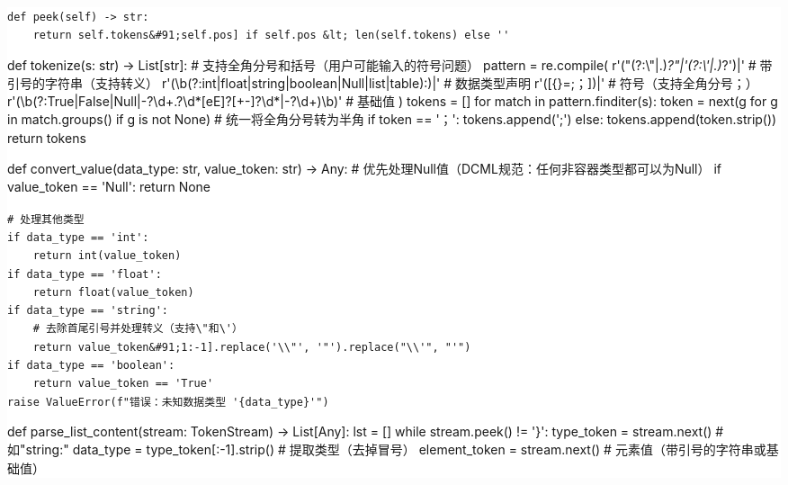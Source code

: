     def peek(self) -> str:
        return self.tokens&#91;self.pos] if self.pos &lt; len(self.tokens) else ''

def tokenize(s: str) -> List&#91;str]:
    # 支持全角分号和括号（用户可能输入的符号问题）
    pattern = re.compile(
        r'("(?:\\"|.)*?"|\'(?:\\\'|.)*?\')|'  # 带引号的字符串（支持转义）
        r'(\b(?:int|float|string|boolean|Null|list|table):)|'  # 数据类型声明
        r'(&#91;{}=;；])|'  # 符号（支持全角分号；）
        r'(\b(?:True|False|Null|-?\d+\.?\d*&#91;eE]?&#91;+-]?\d*|-?\d+)\b)'  # 基础值
    )
    tokens = &#91;]
    for match in pattern.finditer(s):
        token = next(g for g in match.groups() if g is not None)
        # 统一将全角分号转为半角
        if token == '；':
            tokens.append(';')
        else:
            tokens.append(token.strip())
    return tokens

def convert_value(data_type: str, value_token: str) -> Any:
    # 优先处理Null值（DCML规范：任何非容器类型都可以为Null）
    if value_token == 'Null':
        return None
    
    # 处理其他类型
    if data_type == 'int':
        return int(value_token)
    if data_type == 'float':
        return float(value_token)
    if data_type == 'string':
        # 去除首尾引号并处理转义（支持\"和\'）
        return value_token&#91;1:-1].replace('\\"', '"').replace("\\'", "'")
    if data_type == 'boolean':
        return value_token == 'True'
    raise ValueError(f"错误：未知数据类型 '{data_type}'")

def parse_list_content(stream: TokenStream) -> List&#91;Any]:
    lst = &#91;]
    while stream.peek() != '}':
        type_token = stream.next()  # 如"string:"
        data_type = type_token&#91;:-1].strip()  # 提取类型（去掉冒号）
        element_token = stream.next()  # 元素值（带引号的字符串或基础值）
        